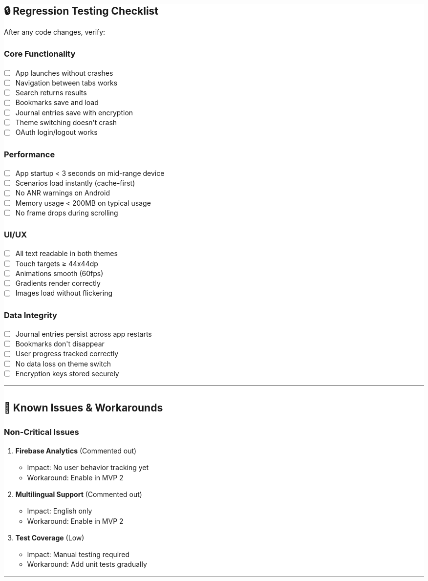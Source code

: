 ## 🔒 Regression Testing Checklist

After any code changes, verify:

### Core Functionality
- [ ] App launches without crashes
- [ ] Navigation between tabs works
- [ ] Search returns results
- [ ] Bookmarks save and load
- [ ] Journal entries save with encryption
- [ ] Theme switching doesn't crash
- [ ] OAuth login/logout works

### Performance
- [ ] App startup < 3 seconds on mid-range device
- [ ] Scenarios load instantly (cache-first)
- [ ] No ANR warnings on Android
- [ ] Memory usage < 200MB on typical usage
- [ ] No frame drops during scrolling

### UI/UX
- [ ] All text readable in both themes
- [ ] Touch targets ≥ 44x44dp
- [ ] Animations smooth (60fps)
- [ ] Gradients render correctly
- [ ] Images load without flickering

### Data Integrity
- [ ] Journal entries persist across app restarts
- [ ] Bookmarks don't disappear
- [ ] User progress tracked correctly
- [ ] No data loss on theme switch
- [ ] Encryption keys stored securely

---

## 🐛 Known Issues & Workarounds

### Non-Critical Issues
1. **Firebase Analytics** (Commented out)
   - Impact: No user behavior tracking yet
   - Workaround: Enable in MVP 2

2. **Multilingual Support** (Commented out)
   - Impact: English only
   - Workaround: Enable in MVP 2

3. **Test Coverage** (Low)
   - Impact: Manual testing required
   - Workaround: Add unit tests gradually

---